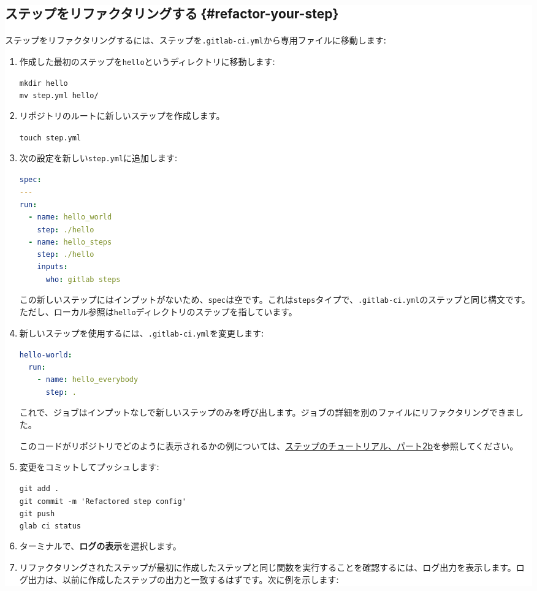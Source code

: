 ## ステップをリファクタリングする {#refactor-your-step}

ステップをリファクタリングするには、ステップを`.gitlab-ci.yml`から専用ファイルに移動します:

1. 作成した最初のステップを`hello`というディレクトリに移動します:

   ```shell
   mkdir hello
   mv step.yml hello/
   ```

1. リポジトリのルートに新しいステップを作成します。

   ```shell
   touch step.yml
   ```

1. 次の設定を新しい`step.yml`に追加します:

   ```yaml
   spec:
   ---
   run:
     - name: hello_world
       step: ./hello
     - name: hello_steps
       step: ./hello
       inputs:
         who: gitlab steps
   ```

   この新しいステップにはインプットがないため、`spec`は空です。これは`steps`タイプで、`.gitlab-ci.yml`のステップと同じ構文です。ただし、ローカル参照は`hello`ディレクトリのステップを指しています。

1. 新しいステップを使用するには、`.gitlab-ci.yml`を変更します:

   ```yaml
   hello-world:
     run:
       - name: hello_everybody
         step: .
   ```

   これで、ジョブはインプットなしで新しいステップのみを呼び出します。ジョブの詳細を別のファイルにリファクタリングできました。

   このコードがリポジトリでどのように表示されるかの例については、[ステップのチュートリアル、パート2b](https://gitlab.com/gitlab-org/step-runner/-/tree/main/examples/tutorial_part_2b)を参照してください。

1. 変更をコミットしてプッシュします:

   ```shell
   git add .
   git commit -m 'Refactored step config'
   git push
   glab ci status
   ```

1. ターミナルで、**ログの表示**を選択します。
1. リファクタリングされたステップが最初に作成したステップと同じ関数を実行することを確認するには、ログ出力を表示します。ログ出力は、以前に作成したステップの出力と一致するはずです。次に例を示します:
